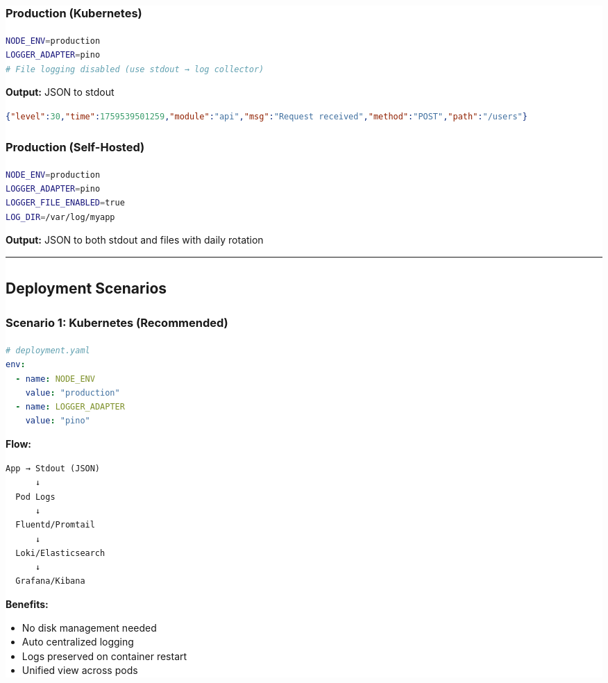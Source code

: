 ### Production (Kubernetes)

```bash
NODE_ENV=production
LOGGER_ADAPTER=pino
# File logging disabled (use stdout → log collector)
```

**Output:** JSON to stdout

```json
{"level":30,"time":1759539501259,"module":"api","msg":"Request received","method":"POST","path":"/users"}
```

### Production (Self-Hosted)

```bash
NODE_ENV=production
LOGGER_ADAPTER=pino
LOGGER_FILE_ENABLED=true
LOG_DIR=/var/log/myapp
```

**Output:** JSON to both stdout and files with daily rotation

---

## Deployment Scenarios

### Scenario 1: Kubernetes (Recommended)

```yaml
# deployment.yaml
env:
  - name: NODE_ENV
    value: "production"
  - name: LOGGER_ADAPTER
    value: "pino"
```

**Flow:**
```
App → Stdout (JSON)
      ↓
  Pod Logs
      ↓
  Fluentd/Promtail
      ↓
  Loki/Elasticsearch
      ↓
  Grafana/Kibana
```

**Benefits:**
- No disk management needed
- Auto centralized logging
- Logs preserved on container restart
- Unified view across pods
